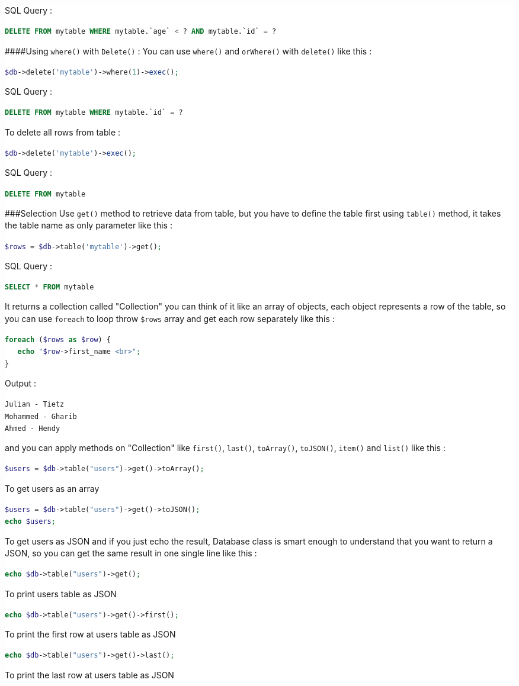 SQL Query :
```sql
DELETE FROM mytable WHERE mytable.`age` < ? AND mytable.`id` = ?
```
####Using `where()` with `Delete()` :
You can use `where()` and `orWhere()` with `delete()` like this : 
```php
$db->delete('mytable')->where(1)->exec();
```
SQL Query :
```sql
DELETE FROM mytable WHERE mytable.`id` = ?
```
To delete all rows from table : 
```php
$db->delete('mytable')->exec();
```
SQL Query :
```sql
DELETE FROM mytable
```
###Selection
Use `get()` method to retrieve data from table, but you have to define the table first using `table()` method, it takes the table name as only parameter like this : 
```php
$rows = $db->table('mytable')->get();
```
SQL Query :
```sql
SELECT * FROM mytable
```
It returns a collection called "Collection" you can think of it like an array of objects, each object represents a row of the table, so you can use `foreach` to loop throw `$rows` array and get each row separately like this : 
 ```php
foreach ($rows as $row) {
	echo "$row->first_name <br>";
}
 ```
Output : 

```plain
Julian - Tietz 
Mohammed - Gharib 
Ahmed - Hendy 
```
and you can apply methods on "Collection" like `first()`, `last()`, `toArray()`, `toJSON()`, `item()` and `list()` like this :
 ```php
$users = $db->table("users")->get()->toArray();
 ```
To get users as an array
```php
$users = $db->table("users")->get()->toJSON();
echo $users;
```
To get users as JSON and if you just echo the result, Database class is smart enough to understand that you want to return a JSON, so you can get the same result in one single line like this :
```php
echo $db->table("users")->get();
```
To print users table as JSON
```php
echo $db->table("users")->get()->first();
```
To print the first row at users table as JSON
```php
echo $db->table("users")->get()->last();
```
To print the last row at users table as JSON